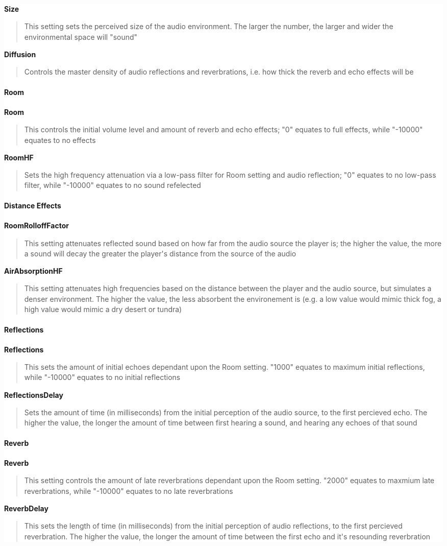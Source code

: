 **Size**

> This setting sets the perceived size of the audio environment. The larger the number, the larger and wider the environmental space will "sound"

**Diffusion**

> Controls the master density of audio reflections and reverbrations, i.e. how thick the reverb and echo effects will be

#### Room

**Room**

> This controls the initial volume level and amount of reverb and echo effects; "0" equates to full effects, while "-10000" equates to no effects

**RoomHF**

> Sets the high frequency attenuation via a low-pass filter for Room setting and audio reflection; "0" equates to no low-pass filter, while "-10000" equates to no sound refelected

#### Distance Effects

**RoomRolloffFactor**

> This setting attenuates reflected sound based on how far from the audio source the player is; the higher the value, the more a sound will decay the greater the player's distance from the source of the audio

**AirAbsorptionHF**

> This setting attenuates high frequencies based on the distance between the player and the audio source, but simulates a denser environment. The higher the value, the less absorbent the environement is (e.g. a low value would mimic thick fog, a high value would mimic a dry desert or tundra)

#### Reflections

**Reflections**

> This sets the amount of initial echoes dependant upon the Room setting. "1000" equates to maximum initial reflections, while "-10000" equates to no initial reflections

**ReflectionsDelay**

> Sets the amount of time (in milliseconds) from the initial perception of the audio source, to the first percieved echo. The higher the value, the longer the amount of time between first hearing a sound, and hearing any echoes of that sound

#### Reverb

**Reverb**

> This setting controls the amount of late reverbrations dependant upon the Room setting. "2000" equates to maxmium late reverbrations, while "-10000" equates to no late reverbrations

**ReverbDelay**

> This sets the length of time (in milliseconds) from the initial perception of audio reflections, to the first percieved reverbration. The higher the value, the longer the amount of time between the first echo and it's resounding reverbration
